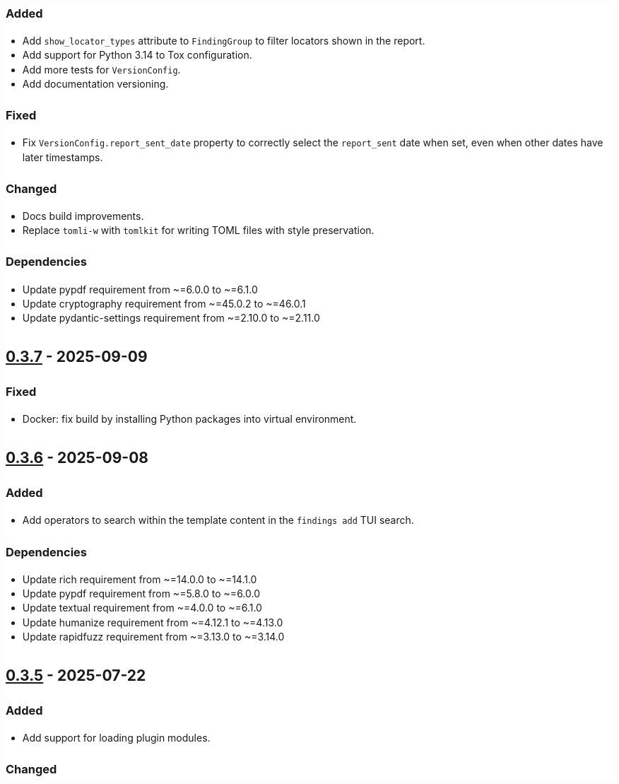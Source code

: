 ### Added

- Add `show_locator_types` attribute to `FindingGroup` to filter locators shown in the report.
- Add support for Python 3.14 to Tox configuration.
- Add more tests for `VersionConfig`.
- Add documentation versioning.

### Fixed

- Fix `VersionConfig.report_sent_date` property to correctly select the `report_sent` date when set, even when other dates have later timestamps.

### Changed

- Docs build improvements.
- Replace `tomli-w` with `tomlkit` for writing TOML files with style preservation.

### Dependencies

- Update pypdf requirement from ~=6.0.0 to ~=6.1.0
- Update cryptography requirement from ~=45.0.2 to ~=46.0.1
- Update pydantic-settings requirement from ~=2.10.0 to ~=2.11.0

## [0.3.7] - 2025-09-09

### Fixed

- Docker: fix build by installing Python packages into virtual environment.

## [0.3.6] - 2025-09-08

### Added

- Add operators to search within the template content in the `findings add` TUI search.

### Dependencies

- Update rich requirement from ~=14.0.0 to ~=14.1.0
- Update pypdf requirement from ~=5.8.0 to ~=6.0.0
- Update textual requirement from ~=4.0.0 to ~=6.1.0
- Update humanize requirement from ~=4.12.1 to ~=4.13.0
- Update rapidfuzz requirement from ~=3.13.0 to ~=3.14.0

## [0.3.5] - 2025-07-22

### Added

- Add support for loading plugin modules.

### Changed


[unreleased]: https://github.com/s3r3t0/sereto/compare/v0.4.1...HEAD
[0.4.1]: https://github.com/s3r3t0/sereto/compare/v0.4.0...v0.4.1
[0.4.0]: https://github.com/s3r3t0/sereto/compare/v0.3.8...v0.4.0
[0.3.8]: https://github.com/s3r3t0/sereto/compare/v0.3.7...v0.3.8
[0.3.7]: https://github.com/s3r3t0/sereto/compare/v0.3.6...v0.3.7
[0.3.6]: https://github.com/s3r3t0/sereto/compare/v0.3.5...v0.3.6
[0.3.5]: https://github.com/s3r3t0/sereto/compare/v0.3.4...v0.3.5
[0.3.4]: https://github.com/s3r3t0/sereto/compare/v0.3.3...v0.3.4
[0.3.3]: https://github.com/s3r3t0/sereto/compare/v0.3.2...v0.3.3
[0.3.2]: https://github.com/s3r3t0/sereto/compare/v0.3.1...v0.3.2
[0.3.1]: https://github.com/s3r3t0/sereto/compare/v0.3.0...v0.3.1
[0.3.0]: https://github.com/s3r3t0/sereto/compare/v0.2.9...v0.3.0
[0.2.9]: https://github.com/s3r3t0/sereto/compare/v0.2.8...v0.2.9
[0.2.8]: https://github.com/s3r3t0/sereto/compare/v0.2.7...v0.2.8
[0.2.7]: https://github.com/s3r3t0/sereto/compare/v0.2.6...v0.2.7
[0.2.6]: https://github.com/s3r3t0/sereto/compare/v0.2.5...v0.2.6
[0.2.5]: https://github.com/s3r3t0/sereto/compare/v0.2.4...v0.2.5
[0.2.4]: https://github.com/s3r3t0/sereto/compare/v0.2.3...v0.2.4
[0.2.3]: https://github.com/s3r3t0/sereto/compare/v0.2.2...v0.2.3
[0.2.2]: https://github.com/s3r3t0/sereto/compare/v0.2.1...v0.2.2
[0.2.1]: https://github.com/s3r3t0/sereto/compare/v0.2.0...v0.2.1
[0.2.0]: https://github.com/s3r3t0/sereto/compare/v0.1.1...v0.2.0
[0.1.1]: https://github.com/s3r3t0/sereto/compare/v0.1.0...v0.1.1
[0.1.0]: https://github.com/s3r3t0/sereto/compare/v0.0.17...v0.1.0
[0.0.17]: https://github.com/s3r3t0/sereto/compare/v0.0.16...v0.0.17
[0.0.16]: https://github.com/s3r3t0/sereto/compare/v0.0.15...v0.0.16
[0.0.15]: https://github.com/s3r3t0/sereto/compare/v0.0.14...v0.0.15
[0.0.14]: https://github.com/s3r3t0/sereto/compare/v0.0.13...v0.0.14
[0.0.13]: https://github.com/s3r3t0/sereto/compare/v0.0.12...v0.0.13
[0.0.12]: https://github.com/s3r3t0/sereto/compare/v0.0.11...v0.0.12
[0.0.11]: https://github.com/s3r3t0/sereto/compare/v0.0.10...v0.0.11
[0.0.10]: https://github.com/s3r3t0/sereto/compare/v0.0.9...v0.0.10
[0.0.9]: https://github.com/s3r3t0/sereto/compare/v0.0.8...v0.0.9
[0.0.8]: https://github.com/s3r3t0/sereto/compare/v0.0.7...v0.0.8
[0.0.7]: https://github.com/s3r3t0/sereto/compare/v0.0.6...v0.0.7
[0.0.6]: https://github.com/s3r3t0/sereto/compare/v0.0.5...v0.0.6
[0.0.5]: https://github.com/s3r3t0/sereto/compare/v0.0.4...v0.0.5
[0.0.4]: https://github.com/s3r3t0/sereto/compare/v0.0.3...v0.0.4
[0.0.3]: https://github.com/s3r3t0/sereto/releases/tag/v0.0.3